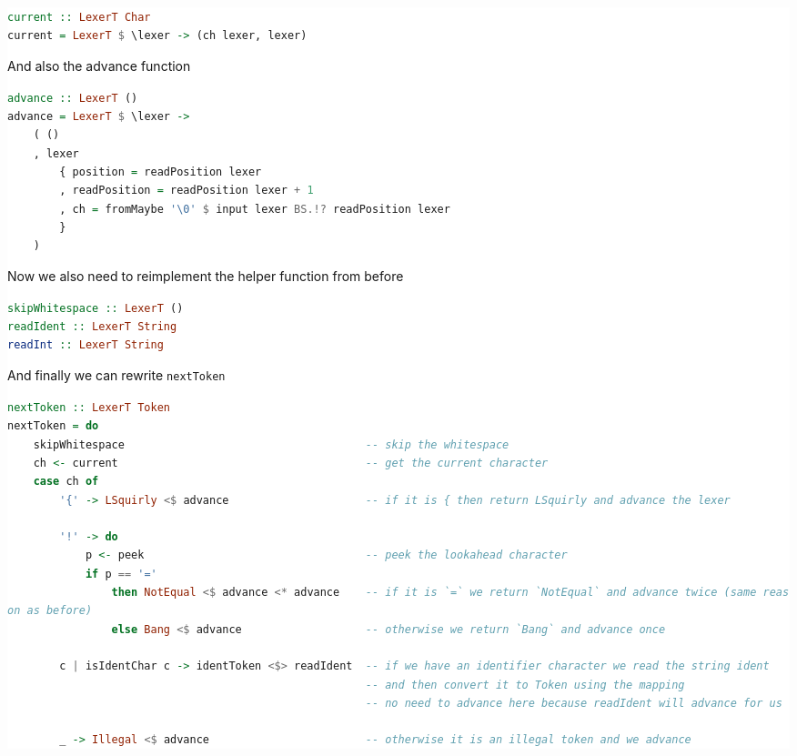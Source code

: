 ```haskell
current :: LexerT Char
current = LexerT $ \lexer -> (ch lexer, lexer)
```

And also the advance function

```haskell
advance :: LexerT ()
advance = LexerT $ \lexer ->
    ( ()
    , lexer
        { position = readPosition lexer
        , readPosition = readPosition lexer + 1
        , ch = fromMaybe '\0' $ input lexer BS.!? readPosition lexer
        }
    )
```

Now we also need to reimplement the helper function from before

```haskell
skipWhitespace :: LexerT ()
readIdent :: LexerT String
readInt :: LexerT String
```

And finally we can rewrite `nextToken`

```haskell
nextToken :: LexerT Token
nextToken = do
    skipWhitespace                                     -- skip the whitespace
    ch <- current                                      -- get the current character
    case ch of
        '{' -> LSquirly <$ advance                     -- if it is { then return LSquirly and advance the lexer

        '!' -> do
            p <- peek                                  -- peek the lookahead character
            if p == '='
                then NotEqual <$ advance <* advance    -- if it is `=` we return `NotEqual` and advance twice (same reason as before)
                else Bang <$ advance                   -- otherwise we return `Bang` and advance once

        c | isIdentChar c -> identToken <$> readIdent  -- if we have an identifier character we read the string ident
                                                       -- and then convert it to Token using the mapping
                                                       -- no need to advance here because readIdent will advance for us

        _ -> Illegal <$ advance                        -- otherwise it is an illegal token and we advance
```

